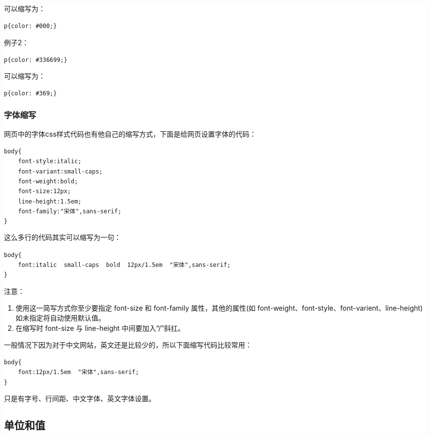 可以缩写为：

```
p{color: #000;}
```

例子2：

```
p{color: #336699;}
```

可以缩写为：

```
p{color: #369;}
```

### 字体缩写

网页中的字体css样式代码也有他自己的缩写方式，下面是给网页设置字体的代码：

```
body{
    font-style:italic;
    font-variant:small-caps; 
    font-weight:bold; 
    font-size:12px; 
    line-height:1.5em; 
    font-family:"宋体",sans-serif;
}
```

这么多行的代码其实可以缩写为一句：

```
body{
    font:italic  small-caps  bold  12px/1.5em  "宋体",sans-serif;
}
```

注意：

1. 使用这一简写方式你至少要指定 font-size 和 font-family 属性，其他的属性(如 font-weight、font-style、font-varient、line-height)如未指定将自动使用默认值。
2. 在缩写时 font-size 与 line-height 中间要加入“/”斜扛。

一般情况下因为对于中文网站，英文还是比较少的，所以下面缩写代码比较常用：

```
body{
    font:12px/1.5em  "宋体",sans-serif;
}
```

只是有字号、行间距、中文字体、英文字体设置。

## 单位和值
